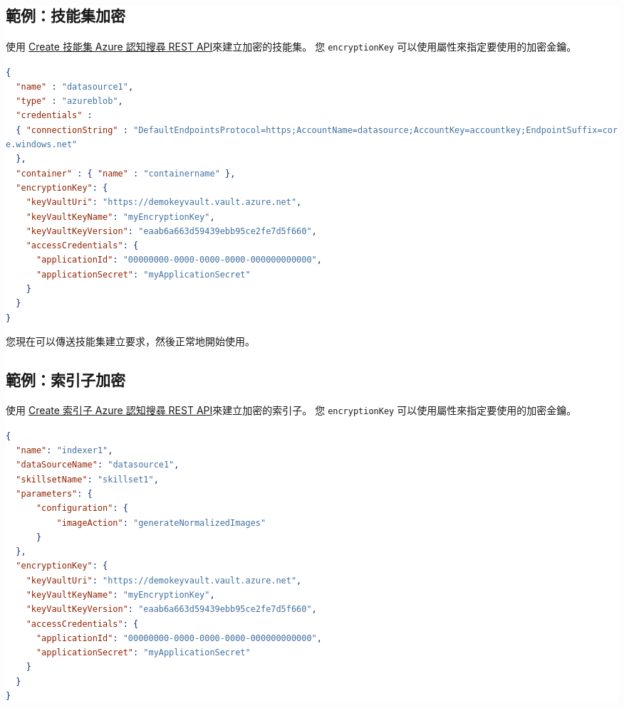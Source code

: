 ## <a name="example-skillset-encryption"></a>範例：技能集加密

使用 [Create 技能集 Azure 認知搜尋 REST API](/rest/api/searchservice/create-skillset)來建立加密的技能集。 您 `encryptionKey` 可以使用屬性來指定要使用的加密金鑰。

```json
{
  "name" : "datasource1",
  "type" : "azureblob",
  "credentials" :
  { "connectionString" : "DefaultEndpointsProtocol=https;AccountName=datasource;AccountKey=accountkey;EndpointSuffix=core.windows.net"
  },
  "container" : { "name" : "containername" },
  "encryptionKey": {
    "keyVaultUri": "https://demokeyvault.vault.azure.net",
    "keyVaultKeyName": "myEncryptionKey",
    "keyVaultKeyVersion": "eaab6a663d59439ebb95ce2fe7d5f660",
    "accessCredentials": {
      "applicationId": "00000000-0000-0000-0000-000000000000",
      "applicationSecret": "myApplicationSecret"
    }
  }
}
```

您現在可以傳送技能集建立要求，然後正常地開始使用。

## <a name="example-indexer-encryption"></a>範例：索引子加密

使用 [Create 索引子 Azure 認知搜尋 REST API](/rest/api/searchservice/create-indexer)來建立加密的索引子。 您 `encryptionKey` 可以使用屬性來指定要使用的加密金鑰。

```json
{
  "name": "indexer1",
  "dataSourceName": "datasource1",
  "skillsetName": "skillset1",
  "parameters": {
      "configuration": {
          "imageAction": "generateNormalizedImages"
      }
  },
  "encryptionKey": {
    "keyVaultUri": "https://demokeyvault.vault.azure.net",
    "keyVaultKeyName": "myEncryptionKey",
    "keyVaultKeyVersion": "eaab6a663d59439ebb95ce2fe7d5f660",
    "accessCredentials": {
      "applicationId": "00000000-0000-0000-0000-000000000000",
      "applicationSecret": "myApplicationSecret"
    }
  }
}
```

